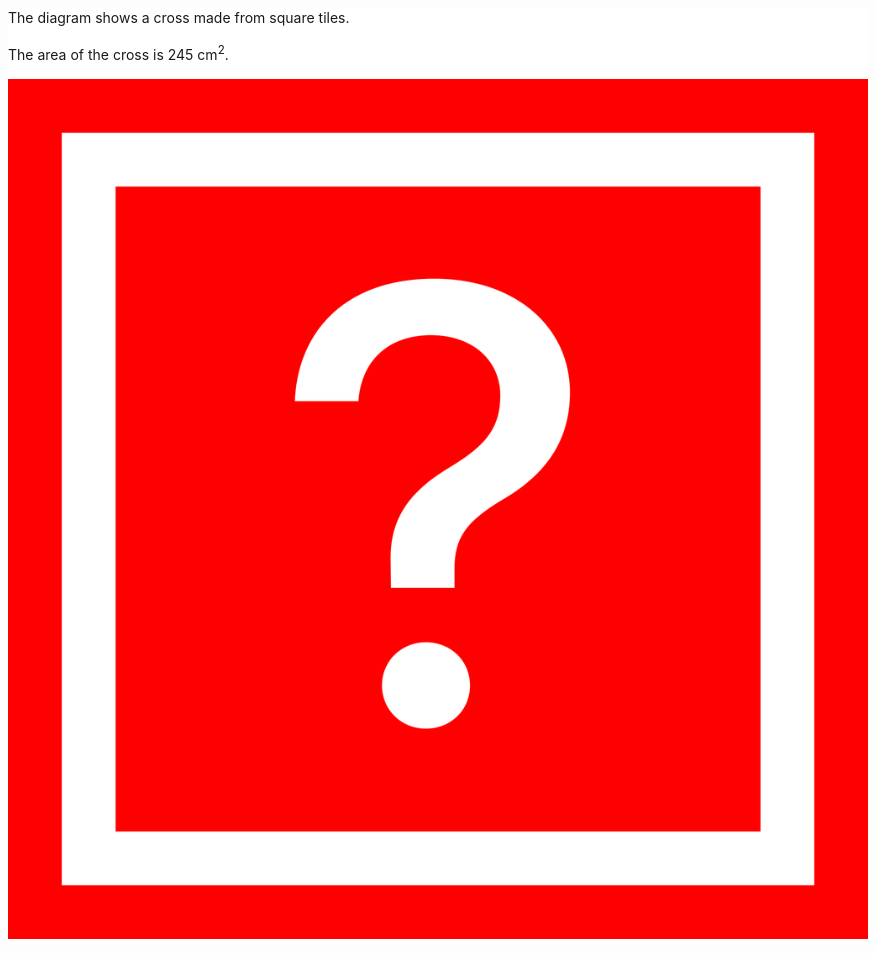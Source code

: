 The diagram shows a cross made from square tiles. 

The area of the cross is $245 \ \text{cm}^2$.

![missing image](/papers/missing_image.svg)

</div>
<div class='workings'>
<div class='working'>
